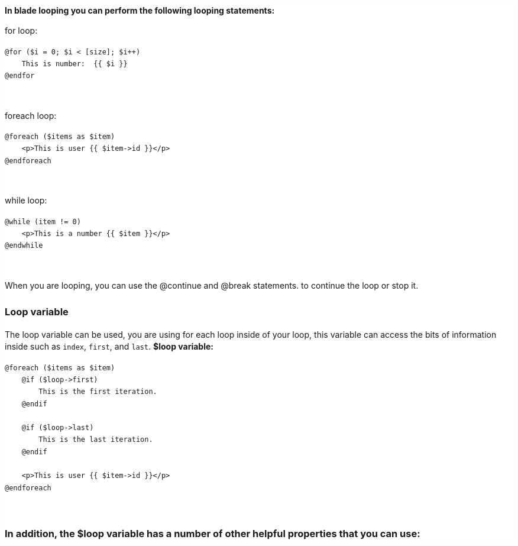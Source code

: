 **In blade looping you can perform the following looping statements:**

for loop:

```
@for ($i = 0; $i < [size]; $i++)
    This is number:  {{ $i }}
@endfor
```

<br>

foreach loop:

```
@foreach ($items as $item)
    <p>This is user {{ $item->id }}</p>
@endforeach
```

<br>

while loop:

```
@while (item != 0)
    <p>This is a number {{ $item }}</p>
@endwhile
```

<br>

When you are looping, you can use the @continue and @break statements. to continue the loop or stop it.

### Loop variable
The loop variable can be used, you are using for each loop inside of your loop, this variable can access the bits of information inside such as `index`, `first`, and `last`.
**$loop variable:**

```
@foreach ($items as $item)
    @if ($loop->first)
        This is the first iteration.
    @endif
 
    @if ($loop->last)
        This is the last iteration.
    @endif
 
    <p>This is user {{ $item->id }}</p>
@endforeach
```

<br>

### In addition, the $loop variable has a number of other helpful properties that you can use:
